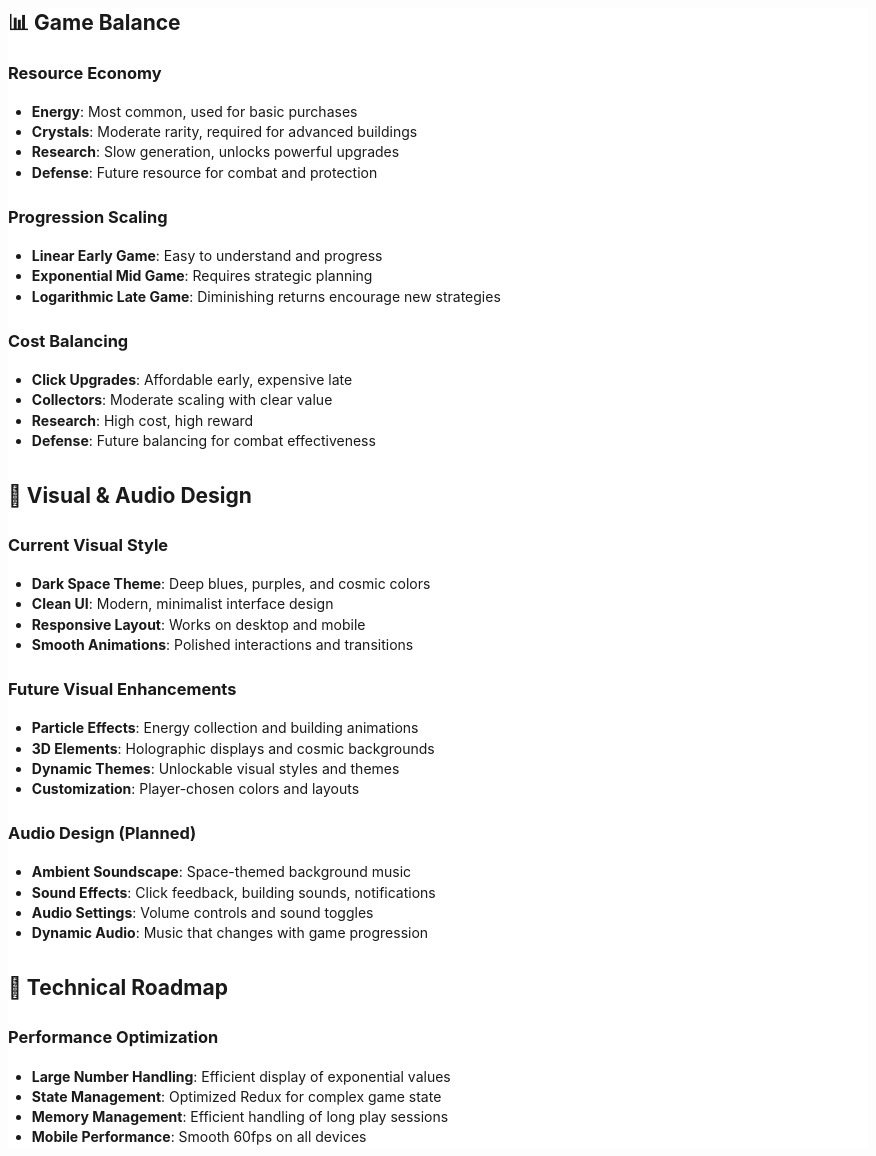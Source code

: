 ## 📊 Game Balance

### Resource Economy
- **Energy**: Most common, used for basic purchases
- **Crystals**: Moderate rarity, required for advanced buildings
- **Research**: Slow generation, unlocks powerful upgrades
- **Defense**: Future resource for combat and protection

### Progression Scaling
- **Linear Early Game**: Easy to understand and progress
- **Exponential Mid Game**: Requires strategic planning
- **Logarithmic Late Game**: Diminishing returns encourage new strategies

### Cost Balancing
- **Click Upgrades**: Affordable early, expensive late
- **Collectors**: Moderate scaling with clear value
- **Research**: High cost, high reward
- **Defense**: Future balancing for combat effectiveness

## 🎨 Visual & Audio Design

### Current Visual Style
- **Dark Space Theme**: Deep blues, purples, and cosmic colors
- **Clean UI**: Modern, minimalist interface design
- **Responsive Layout**: Works on desktop and mobile
- **Smooth Animations**: Polished interactions and transitions

### Future Visual Enhancements
- **Particle Effects**: Energy collection and building animations
- **3D Elements**: Holographic displays and cosmic backgrounds
- **Dynamic Themes**: Unlockable visual styles and themes
- **Customization**: Player-chosen colors and layouts

### Audio Design (Planned)
- **Ambient Soundscape**: Space-themed background music
- **Sound Effects**: Click feedback, building sounds, notifications
- **Audio Settings**: Volume controls and sound toggles
- **Dynamic Audio**: Music that changes with game progression

## 🔧 Technical Roadmap

### Performance Optimization
- **Large Number Handling**: Efficient display of exponential values
- **State Management**: Optimized Redux for complex game state
- **Memory Management**: Efficient handling of long play sessions
- **Mobile Performance**: Smooth 60fps on all devices
